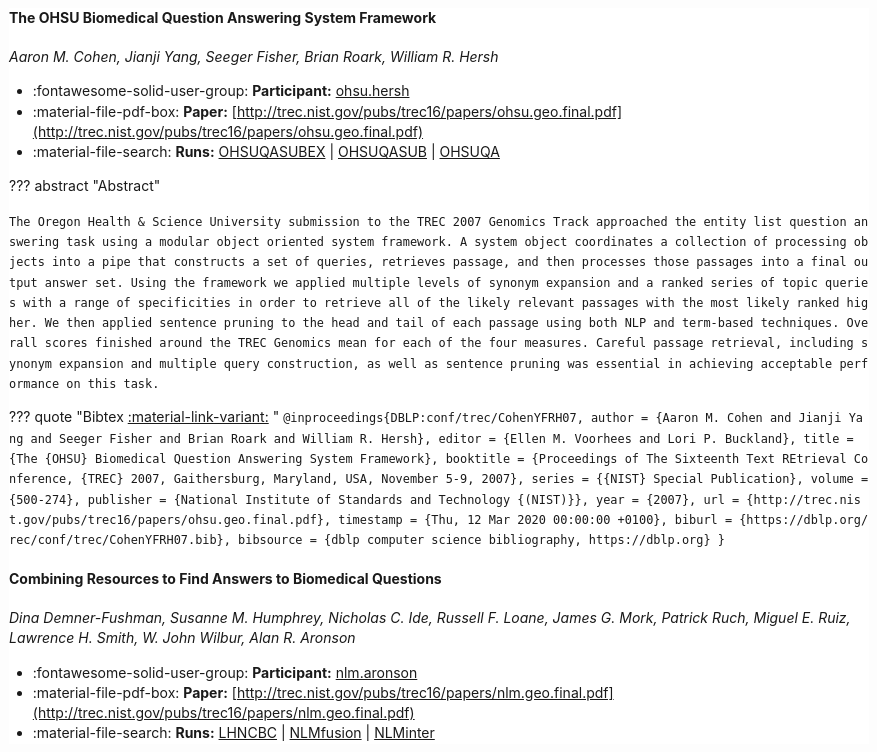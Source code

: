 #### The OHSU Biomedical Question Answering System Framework

_Aaron M. Cohen, Jianji Yang, Seeger Fisher, Brian Roark, William R. Hersh_

- :fontawesome-solid-user-group: **Participant:** [ohsu.hersh](./genomics/participants.md#ohsu.hersh)
- :material-file-pdf-box: **Paper:** [http://trec.nist.gov/pubs/trec16/papers/ohsu.geo.final.pdf](http://trec.nist.gov/pubs/trec16/papers/ohsu.geo.final.pdf)
- :material-file-search: **Runs:** [OHSUQASUBEX](./genomics/runs.md#ohsuqasubex) | [OHSUQASUB](./genomics/runs.md#ohsuqasub) | [OHSUQA](./genomics/runs.md#ohsuqa)

??? abstract "Abstract"
	
	The Oregon Health & Science University submission to the TREC 2007 Genomics Track approached the entity list question answering task using a modular object oriented system framework. A system object coordinates a collection of processing objects into a pipe that constructs a set of queries, retrieves passage, and then processes those passages into a final output answer set. Using the framework we applied multiple levels of synonym expansion and a ranked series of topic queries with a range of specificities in order to retrieve all of the likely relevant passages with the most likely ranked higher. We then applied sentence pruning to the head and tail of each passage using both NLP and term-based techniques. Overall scores finished around the TREC Genomics mean for each of the four measures. Careful passage retrieval, including synonym expansion and multiple query construction, as well as sentence pruning was essential in achieving acceptable performance on this task.
	

??? quote "Bibtex [:material-link-variant:](https://dblp.org/rec/conf/trec/CohenYFRH07.bib) "
	```
	@inproceedings{DBLP:conf/trec/CohenYFRH07,
		author = {Aaron M. Cohen and Jianji Yang and Seeger Fisher and Brian Roark and William R. Hersh},
		editor = {Ellen M. Voorhees and Lori P. Buckland},
		title = {The {OHSU} Biomedical Question Answering System Framework},
		booktitle = {Proceedings of The Sixteenth Text REtrieval Conference, {TREC} 2007, Gaithersburg, Maryland, USA, November 5-9, 2007},
		series = {{NIST} Special Publication},
		volume = {500-274},
		publisher = {National Institute of Standards and Technology {(NIST)}},
		year = {2007},
		url = {http://trec.nist.gov/pubs/trec16/papers/ohsu.geo.final.pdf},
		timestamp = {Thu, 12 Mar 2020 00:00:00 +0100},
		biburl = {https://dblp.org/rec/conf/trec/CohenYFRH07.bib},
		bibsource = {dblp computer science bibliography, https://dblp.org}
	}
	```

#### Combining Resources to Find Answers to Biomedical Questions

_Dina Demner-Fushman, Susanne M. Humphrey, Nicholas C. Ide, Russell F. Loane, James G. Mork, Patrick Ruch, Miguel E. Ruiz, Lawrence H. Smith, W. John Wilbur, Alan R. Aronson_

- :fontawesome-solid-user-group: **Participant:** [nlm.aronson](./genomics/participants.md#nlm.aronson)
- :material-file-pdf-box: **Paper:** [http://trec.nist.gov/pubs/trec16/papers/nlm.geo.final.pdf](http://trec.nist.gov/pubs/trec16/papers/nlm.geo.final.pdf)
- :material-file-search: **Runs:** [LHNCBC](./genomics/runs.md#lhncbc) | [NLMfusion](./genomics/runs.md#nlmfusion) | [NLMinter](./genomics/runs.md#nlminter)
